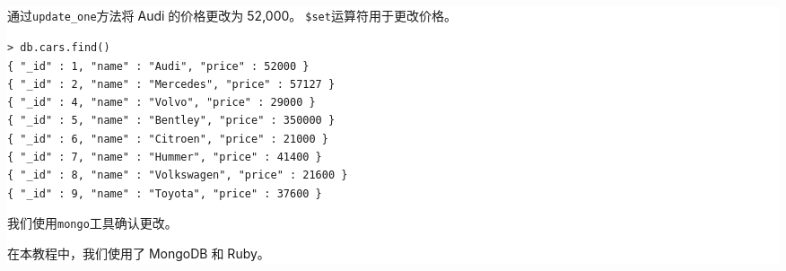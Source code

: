 通过`update_one`方法将 Audi 的价格更改为 52,000。 `$set`运算符用于更改价格。

```
> db.cars.find()
{ "_id" : 1, "name" : "Audi", "price" : 52000 }
{ "_id" : 2, "name" : "Mercedes", "price" : 57127 }
{ "_id" : 4, "name" : "Volvo", "price" : 29000 }
{ "_id" : 5, "name" : "Bentley", "price" : 350000 }
{ "_id" : 6, "name" : "Citroen", "price" : 21000 }
{ "_id" : 7, "name" : "Hummer", "price" : 41400 }
{ "_id" : 8, "name" : "Volkswagen", "price" : 21600 }
{ "_id" : 9, "name" : "Toyota", "price" : 37600 }

```

我们使用`mongo`工具确认更改。

在本教程中，我们使用了 MongoDB 和 Ruby。